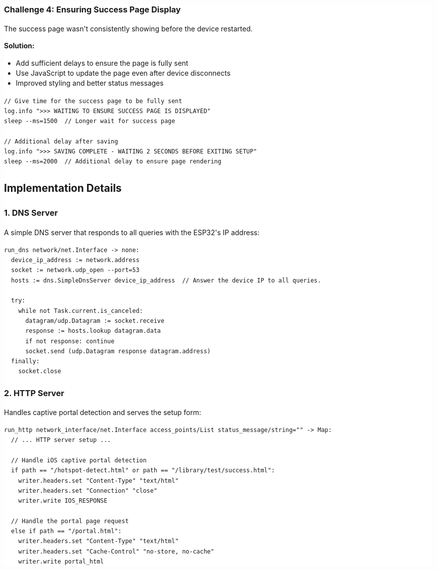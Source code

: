 ### Challenge 4: Ensuring Success Page Display

The success page wasn't consistently showing before the device restarted.

**Solution:**
- Add sufficient delays to ensure the page is fully sent
- Use JavaScript to update the page even after device disconnects
- Improved styling and better status messages

```toit
// Give time for the success page to be fully sent
log.info ">>> WAITING TO ENSURE SUCCESS PAGE IS DISPLAYED"
sleep --ms=1500  // Longer wait for success page

// Additional delay after saving
log.info ">>> SAVING COMPLETE - WAITING 2 SECONDS BEFORE EXITING SETUP"
sleep --ms=2000  // Additional delay to ensure page rendering
```

## Implementation Details

### 1. DNS Server

A simple DNS server that responds to all queries with the ESP32's IP address:

```toit
run_dns network/net.Interface -> none:
  device_ip_address := network.address
  socket := network.udp_open --port=53
  hosts := dns.SimpleDnsServer device_ip_address  // Answer the device IP to all queries.

  try:
    while not Task.current.is_canceled:
      datagram/udp.Datagram := socket.receive
      response := hosts.lookup datagram.data
      if not response: continue
      socket.send (udp.Datagram response datagram.address)
  finally:
    socket.close
```

### 2. HTTP Server

Handles captive portal detection and serves the setup form:

```toit
run_http network_interface/net.Interface access_points/List status_message/string="" -> Map:
  // ... HTTP server setup ...

  // Handle iOS captive portal detection
  if path == "/hotspot-detect.html" or path == "/library/test/success.html":
    writer.headers.set "Content-Type" "text/html"
    writer.headers.set "Connection" "close"
    writer.write IOS_RESPONSE
  
  // Handle the portal page request
  else if path == "/portal.html":
    writer.headers.set "Content-Type" "text/html"
    writer.headers.set "Cache-Control" "no-store, no-cache"
    writer.write portal_html
```
